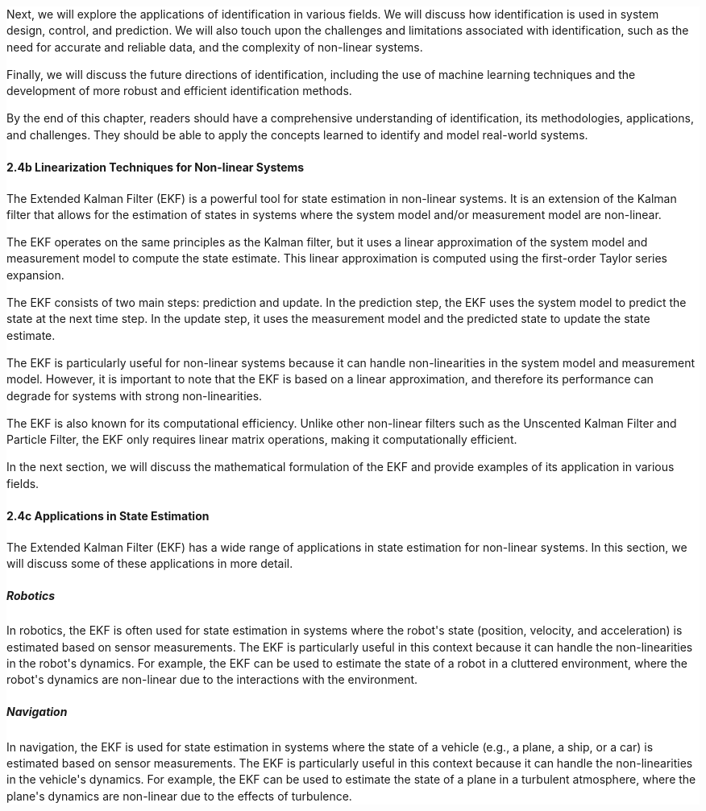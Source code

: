 Next, we will explore the applications of identification in various fields. We will discuss how identification is used in system design, control, and prediction. We will also touch upon the challenges and limitations associated with identification, such as the need for accurate and reliable data, and the complexity of non-linear systems.

Finally, we will discuss the future directions of identification, including the use of machine learning techniques and the development of more robust and efficient identification methods.

By the end of this chapter, readers should have a comprehensive understanding of identification, its methodologies, applications, and challenges. They should be able to apply the concepts learned to identify and model real-world systems.




#### 2.4b Linearization Techniques for Non-linear Systems

The Extended Kalman Filter (EKF) is a powerful tool for state estimation in non-linear systems. It is an extension of the Kalman filter that allows for the estimation of states in systems where the system model and/or measurement model are non-linear. 

The EKF operates on the same principles as the Kalman filter, but it uses a linear approximation of the system model and measurement model to compute the state estimate. This linear approximation is computed using the first-order Taylor series expansion. 

The EKF consists of two main steps: prediction and update. In the prediction step, the EKF uses the system model to predict the state at the next time step. In the update step, it uses the measurement model and the predicted state to update the state estimate.

The EKF is particularly useful for non-linear systems because it can handle non-linearities in the system model and measurement model. However, it is important to note that the EKF is based on a linear approximation, and therefore its performance can degrade for systems with strong non-linearities.

The EKF is also known for its computational efficiency. Unlike other non-linear filters such as the Unscented Kalman Filter and Particle Filter, the EKF only requires linear matrix operations, making it computationally efficient.

In the next section, we will discuss the mathematical formulation of the EKF and provide examples of its application in various fields.

#### 2.4c Applications in State Estimation

The Extended Kalman Filter (EKF) has a wide range of applications in state estimation for non-linear systems. In this section, we will discuss some of these applications in more detail.

##### Robotics

In robotics, the EKF is often used for state estimation in systems where the robot's state (position, velocity, and acceleration) is estimated based on sensor measurements. The EKF is particularly useful in this context because it can handle the non-linearities in the robot's dynamics. For example, the EKF can be used to estimate the state of a robot in a cluttered environment, where the robot's dynamics are non-linear due to the interactions with the environment.

##### Navigation

In navigation, the EKF is used for state estimation in systems where the state of a vehicle (e.g., a plane, a ship, or a car) is estimated based on sensor measurements. The EKF is particularly useful in this context because it can handle the non-linearities in the vehicle's dynamics. For example, the EKF can be used to estimate the state of a plane in a turbulent atmosphere, where the plane's dynamics are non-linear due to the effects of turbulence.
